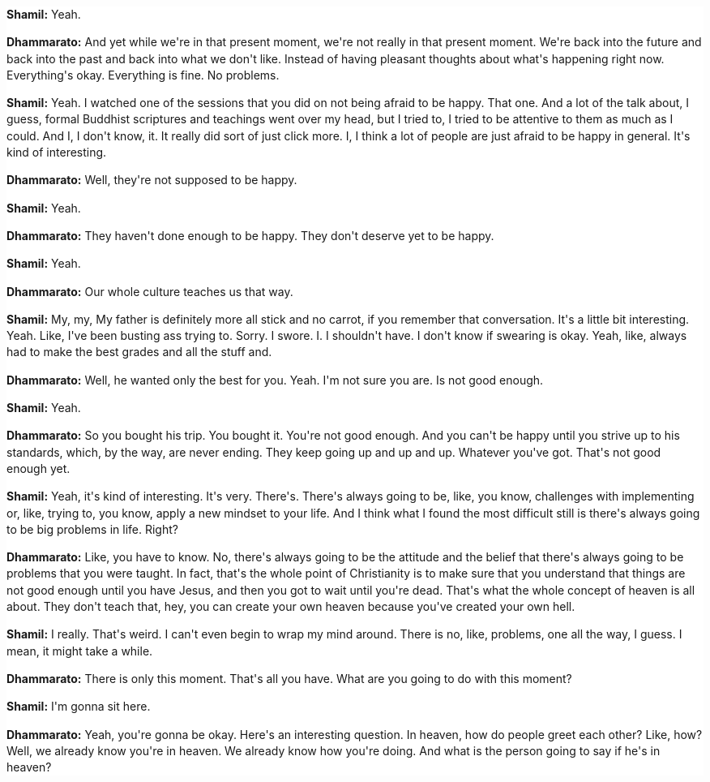 **Shamil:** Yeah.

**Dhammarato:** And yet while we're in that present moment, we're not really in that present moment. We're back into the future and back into the past and back into what we don't like. Instead of having pleasant thoughts about what's happening right now. Everything's okay. Everything is fine. No problems.

**Shamil:** Yeah. I watched one of the sessions that you did on not being afraid to be happy. That one. And a lot of the talk about, I guess, formal Buddhist scriptures and teachings went over my head, but I tried to, I tried to be attentive to them as much as I could. And I, I don't know, it. It really did sort of just click more. I, I think a lot of people are just afraid to be happy in general. It's kind of interesting.

**Dhammarato:** Well, they're not supposed to be happy.

**Shamil:** Yeah.

**Dhammarato:** They haven't done enough to be happy. They don't deserve yet to be happy.

**Shamil:** Yeah.

**Dhammarato:** Our whole culture teaches us that way.

**Shamil:** My, my, My father is definitely more all stick and no carrot, if you remember that conversation. It's a little bit interesting. Yeah. Like, I've been busting ass trying to. Sorry. I swore. I. I shouldn't have. I don't know if swearing is okay. Yeah, like, always had to make the best grades and all the stuff and.

**Dhammarato:** Well, he wanted only the best for you. Yeah. I'm not sure you are. Is not good enough.

**Shamil:** Yeah.

**Dhammarato:** So you bought his trip. You bought it. You're not good enough. And you can't be happy until you strive up to his standards, which, by the way, are never ending. They keep going up and up and up. Whatever you've got. That's not good enough yet.

**Shamil:** Yeah, it's kind of interesting. It's very. There's. There's always going to be, like, you know, challenges with implementing or, like, trying to, you know, apply a new mindset to your life. And I think what I found the most difficult still is there's always going to be big problems in life. Right?

**Dhammarato:** Like, you have to know. No, there's always going to be the attitude and the belief that there's always going to be problems that you were taught. In fact, that's the whole point of Christianity is to make sure that you understand that things are not good enough until you have Jesus, and then you got to wait until you're dead. That's what the whole concept of heaven is all about. They don't teach that, hey, you can create your own heaven because you've created your own hell.

**Shamil:** I really. That's weird. I can't even begin to wrap my mind around. There is no, like, problems, one all the way, I guess. I mean, it might take a while.

**Dhammarato:** There is only this moment. That's all you have. What are you going to do with this moment?

**Shamil:** I'm gonna sit here.

**Dhammarato:** Yeah, you're gonna be okay. Here's an interesting question. In heaven, how do people greet each other? Like, how? Well, we already know you're in heaven. We already know how you're doing. And what is the person going to say if he's in heaven?

